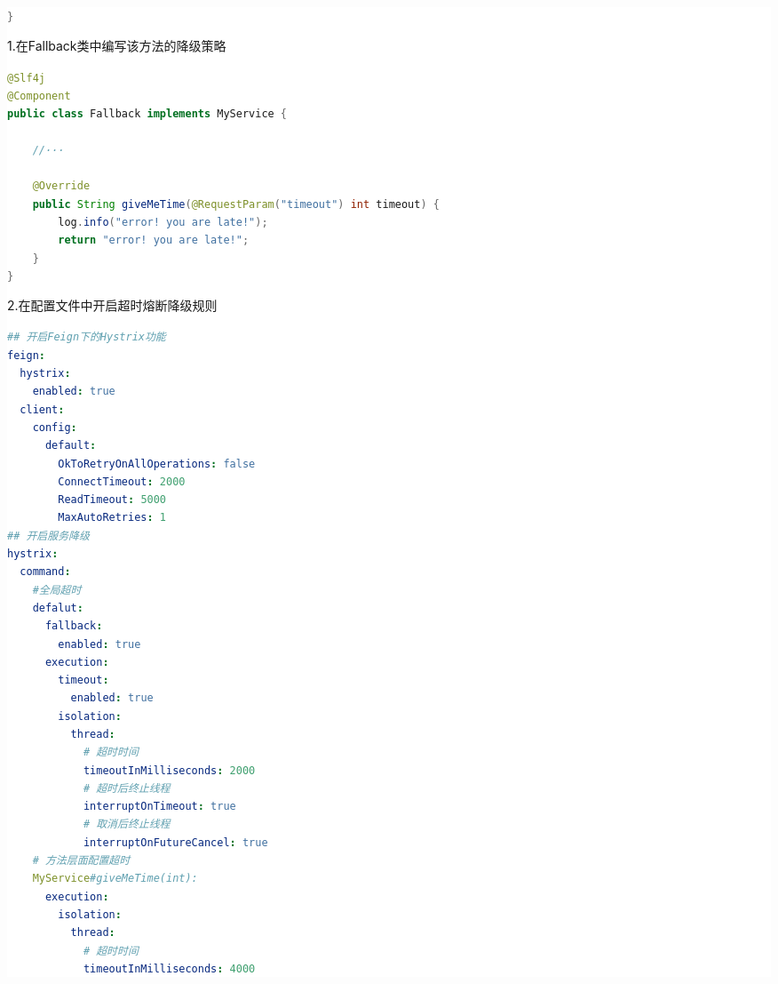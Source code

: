 ```java
}
```

1.在Fallback类中编写该方法的降级策略

```java
@Slf4j
@Component
public class Fallback implements MyService {

    //···

    @Override
    public String giveMeTime(@RequestParam("timeout") int timeout) {
        log.info("error! you are late!");
        return "error! you are late!";
    }
}
```

2.在配置文件中开启超时熔断降级规则

```yml
## 开启Feign下的Hystrix功能
feign:
  hystrix:
    enabled: true
  client:
    config:
      default:
        OkToRetryOnAllOperations: false
        ConnectTimeout: 2000
        ReadTimeout: 5000
        MaxAutoRetries: 1
## 开启服务降级
hystrix:
  command:
    #全局超时
    defalut:
      fallback:
        enabled: true
      execution:
        timeout:
          enabled: true
        isolation:
          thread:
            # 超时时间
            timeoutInMilliseconds: 2000
            # 超时后终止线程
            interruptOnTimeout: true
            # 取消后终止线程
            interruptOnFutureCancel: true
    # 方法层面配置超时
    MyService#giveMeTime(int):
      execution:
        isolation:
          thread:
            # 超时时间
            timeoutInMilliseconds: 4000
```
